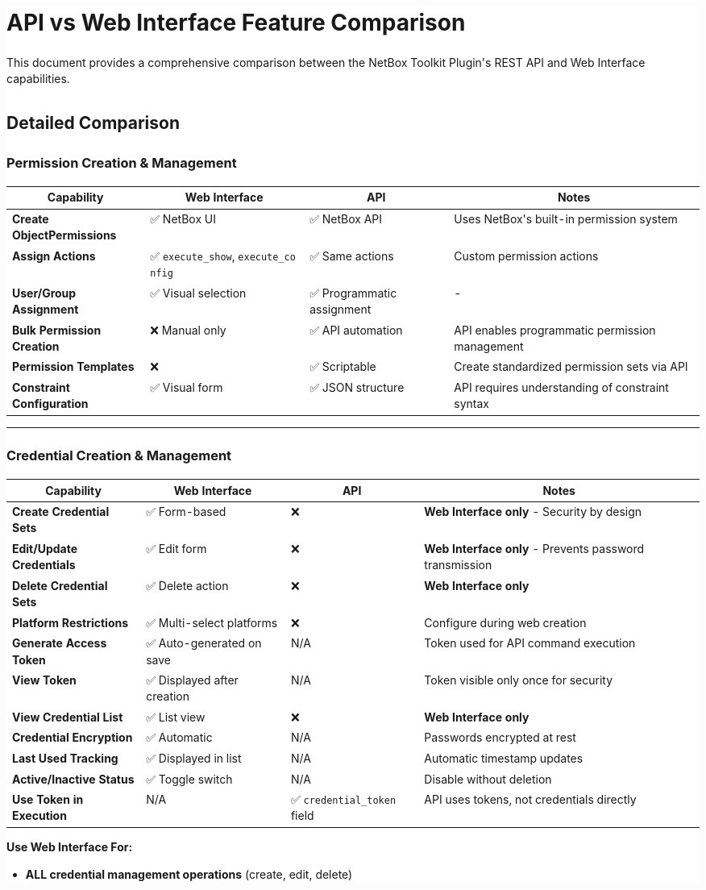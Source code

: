 # API vs Web Interface Feature Comparison

This document provides a comprehensive comparison between the NetBox Toolkit Plugin's REST API and Web Interface capabilities.


## Detailed Comparison

### Permission Creation & Management

| Capability | Web Interface | API | Notes |
|-----------|---------------|-----|-------|
| **Create ObjectPermissions** | ✅ NetBox UI | ✅ NetBox API | Uses NetBox's built-in permission system |
| **Assign Actions** | ✅ `execute_show`, `execute_config` | ✅ Same actions | Custom permission actions |
| **User/Group Assignment** | ✅ Visual selection | ✅ Programmatic assignment | - |
| **Bulk Permission Creation** | ❌ Manual only | ✅ API automation | API enables programmatic permission management |
| **Permission Templates** | ❌ | ✅ Scriptable | Create standardized permission sets via API |
| **Constraint Configuration** | ✅ Visual form | ✅ JSON structure | API requires understanding of constraint syntax |

---

### Credential Creation & Management

| Capability | Web Interface | API | Notes |
|-----------|---------------|-----|-------|
| **Create Credential Sets** | ✅ Form-based | ❌ | **Web Interface only** - Security by design |
| **Edit/Update Credentials** | ✅ Edit form | ❌ | **Web Interface only** - Prevents password transmission |
| **Delete Credential Sets** | ✅ Delete action | ❌ | **Web Interface only** |
| **Platform Restrictions** | ✅ Multi-select platforms | ❌ | Configure during web creation |
| **Generate Access Token** | ✅ Auto-generated on save | N/A | Token used for API command execution |
| **View Token** | ✅ Displayed after creation | N/A | Token visible only once for security |
| **View Credential List** | ✅ List view | ❌ | **Web Interface only** |
| **Credential Encryption** | ✅ Automatic | N/A | Passwords encrypted at rest |
| **Last Used Tracking** | ✅ Displayed in list | N/A | Automatic timestamp updates |
| **Active/Inactive Status** | ✅ Toggle switch | N/A | Disable without deletion |
| **Use Token in Execution** | N/A | ✅ `credential_token` field | API uses tokens, not credentials directly |

**Use Web Interface For:**

- **ALL credential management operations** (create, edit, delete)
